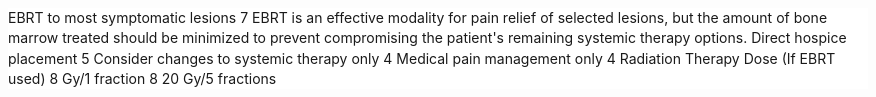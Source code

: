    <td valign="top">
   </td>
  </tr>
  <tr>
   <td valign="top">
    EBRT to most symptomatic lesions
   </td>
   <td class="Center" valign="middle">
    7
   </td>
   <td valign="top">
    EBRT is an effective modality for pain relief of selected lesions, but the amount of bone marrow treated should be minimized to prevent compromising the patient's remaining systemic therapy options.
   </td>
  </tr>
  <tr>
   <td valign="top">
    Direct hospice placement
   </td>
   <td class="Center" valign="middle">
    5
   </td>
   <td valign="top">
   </td>
  </tr>
  <tr>
   <td valign="top">
    Consider changes to systemic therapy only
   </td>
   <td class="Center" valign="middle">
    4
   </td>
   <td valign="top">
   </td>
  </tr>
  <tr>
   <td valign="top">
    Medical pain management only
   </td>
   <td class="Center" valign="middle">
    4
   </td>
   <td valign="top">
   </td>
  </tr>
  <tr>
   <th colspan="3" valign="top">
    Radiation Therapy Dose (If EBRT used)
   </th>
  </tr>
  <tr>
   <td valign="top">
    8 Gy/1 fraction
   </td>
   <td class="Center" valign="middle">
    8
   </td>
   <td valign="top">
   </td>
  </tr>
  <tr>
   <td valign="top">
    20 Gy/5 fractions
   </td>
